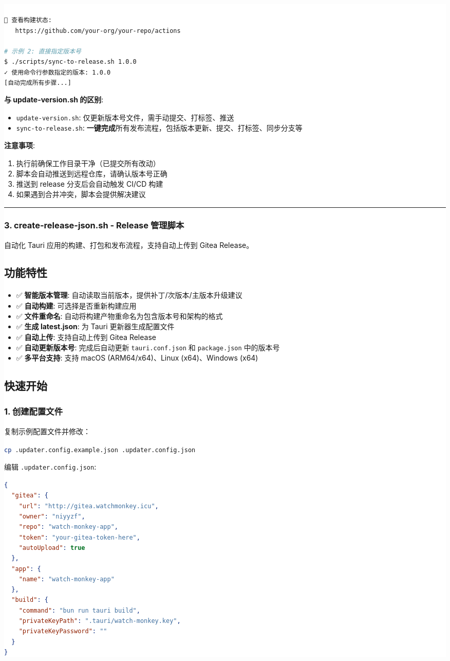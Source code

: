 ```bash

🔗 查看构建状态:
   https://github.com/your-org/your-repo/actions

# 示例 2: 直接指定版本号
$ ./scripts/sync-to-release.sh 1.0.0
✓ 使用命令行参数指定的版本: 1.0.0
[自动完成所有步骤...]
```

**与 update-version.sh 的区别**:
- `update-version.sh`: 仅更新版本号文件，需手动提交、打标签、推送
- `sync-to-release.sh`: **一键完成**所有发布流程，包括版本更新、提交、打标签、同步分支等

**注意事项**:
1. 执行前确保工作目录干净（已提交所有改动）
2. 脚本会自动推送到远程仓库，请确认版本号正确
3. 推送到 release 分支后会自动触发 CI/CD 构建
4. 如果遇到合并冲突，脚本会提供解决建议

---

### 3. create-release-json.sh - Release 管理脚本

自动化 Tauri 应用的构建、打包和发布流程，支持自动上传到 Gitea Release。

## 功能特性

- ✅ **智能版本管理**: 自动读取当前版本，提供补丁/次版本/主版本升级建议
- ✅ **自动构建**: 可选择是否重新构建应用
- ✅ **文件重命名**: 自动将构建产物重命名为包含版本号和架构的格式
- ✅ **生成 latest.json**: 为 Tauri 更新器生成配置文件
- ✅ **自动上传**: 支持自动上传到 Gitea Release
- ✅ **自动更新版本号**: 完成后自动更新 `tauri.conf.json` 和 `package.json` 中的版本号
- ✅ **多平台支持**: 支持 macOS (ARM64/x64)、Linux (x64)、Windows (x64)

## 快速开始

### 1. 创建配置文件

复制示例配置文件并修改：

```bash
cp .updater.config.example.json .updater.config.json
```

编辑 `.updater.config.json`:

```json
{
  "gitea": {
    "url": "http://gitea.watchmonkey.icu",
    "owner": "niyyzf",
    "repo": "watch-monkey-app",
    "token": "your-gitea-token-here",
    "autoUpload": true
  },
  "app": {
    "name": "watch-monkey-app"
  },
  "build": {
    "command": "bun run tauri build",
    "privateKeyPath": ".tauri/watch-monkey.key",
    "privateKeyPassword": ""
  }
}
```